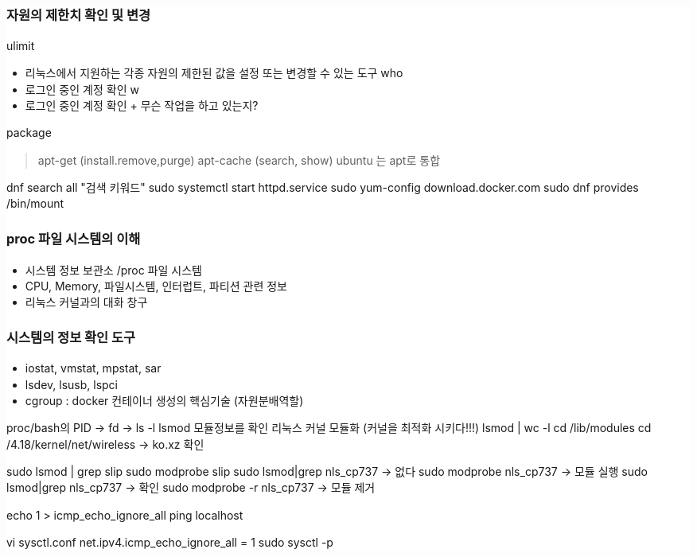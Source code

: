 ### 자원의 제한치 확인 및 변경
ulimit
- 리눅스에서 지원하는 각종 자원의 제한된 값을 설정 또는 변경할 수 있는 도구
who
- 로그인 중인 계정 확인
w
- 로그인 중인 계정 확인 + 무슨 작업을 하고 있는지?

package
>apt-get (install.remove,purge)
>apt-cache (search, show)
>ubuntu 는 apt로 통합

dnf search all "검색 키워드"
sudo systemctl start httpd.service
sudo yum-config
download.docker.com
sudo dnf provides /bin/mount

### proc 파일 시스템의 이해
- 시스템 정보 보관소 /proc 파일 시스템
- CPU, Memory, 파일시스템, 인터럽트, 파티션 관련 정보
- 리눅스 커널과의 대화 창구

### 시스템의 정보 확인 도구
- iostat, vmstat, mpstat, sar
- lsdev, lsusb, lspci
- cgroup : docker 컨테이너 생성의 핵심기술 (자원분배역할)

proc/bash의 PID -> fd -> ls -l 
lsmod 모듈정보를 확인
리눅스 커널 모듈화 (커널을 최적화 시키다!!!)
lsmod | wc -l
cd /lib/modules
cd /4.18/kernel/net/wireless -> ko.xz 확인

sudo lsmod | grep slip
sudo modprobe slip
sudo lsmod|grep nls_cp737 -> 없다
sudo modprobe nls_cp737 -> 모듈 실행
sudo lsmod|grep nls_cp737 -> 확인
sudo modprobe -r nls_cp737 -> 모듈 제거

echo 1 > icmp_echo_ignore_all
ping localhost

vi sysctl.conf
net.ipv4.icmp_echo_ignore_all = 1
sudo sysctl -p
